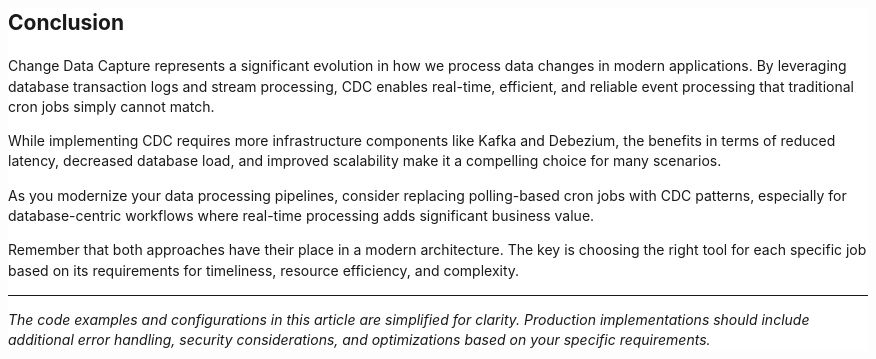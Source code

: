 ## Conclusion

Change Data Capture represents a significant evolution in how we process data changes in modern applications. By leveraging database transaction logs and stream processing, CDC enables real-time, efficient, and reliable event processing that traditional cron jobs simply cannot match.

While implementing CDC requires more infrastructure components like Kafka and Debezium, the benefits in terms of reduced latency, decreased database load, and improved scalability make it a compelling choice for many scenarios.

As you modernize your data processing pipelines, consider replacing polling-based cron jobs with CDC patterns, especially for database-centric workflows where real-time processing adds significant business value.

Remember that both approaches have their place in a modern architecture. The key is choosing the right tool for each specific job based on its requirements for timeliness, resource efficiency, and complexity.

---

*The code examples and configurations in this article are simplified for clarity. Production implementations should include additional error handling, security considerations, and optimizations based on your specific requirements.*